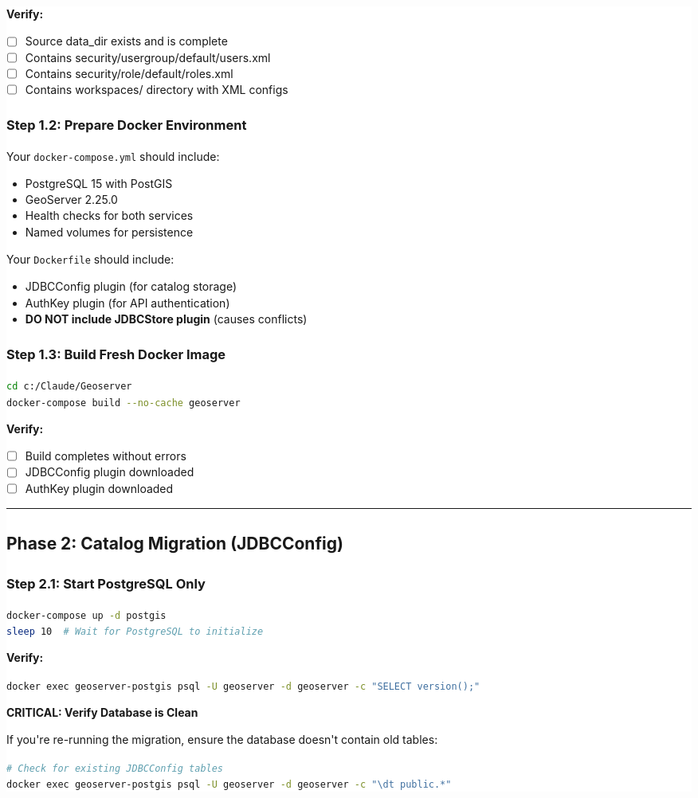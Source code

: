 **Verify:**
- [ ] Source data_dir exists and is complete
- [ ] Contains security/usergroup/default/users.xml
- [ ] Contains security/role/default/roles.xml
- [ ] Contains workspaces/ directory with XML configs

### Step 1.2: Prepare Docker Environment

Your `docker-compose.yml` should include:
- PostgreSQL 15 with PostGIS
- GeoServer 2.25.0
- Health checks for both services
- Named volumes for persistence

Your `Dockerfile` should include:
- JDBCConfig plugin (for catalog storage)
- AuthKey plugin (for API authentication)
- **DO NOT include JDBCStore plugin** (causes conflicts)

### Step 1.3: Build Fresh Docker Image

```bash
cd c:/Claude/Geoserver
docker-compose build --no-cache geoserver
```

**Verify:**
- [ ] Build completes without errors
- [ ] JDBCConfig plugin downloaded
- [ ] AuthKey plugin downloaded

---

## Phase 2: Catalog Migration (JDBCConfig)

### Step 2.1: Start PostgreSQL Only

```bash
docker-compose up -d postgis
sleep 10  # Wait for PostgreSQL to initialize
```

**Verify:**
```bash
docker exec geoserver-postgis psql -U geoserver -d geoserver -c "SELECT version();"
```

**CRITICAL: Verify Database is Clean**

If you're re-running the migration, ensure the database doesn't contain old tables:

```bash
# Check for existing JDBCConfig tables
docker exec geoserver-postgis psql -U geoserver -d geoserver -c "\dt public.*"
```
